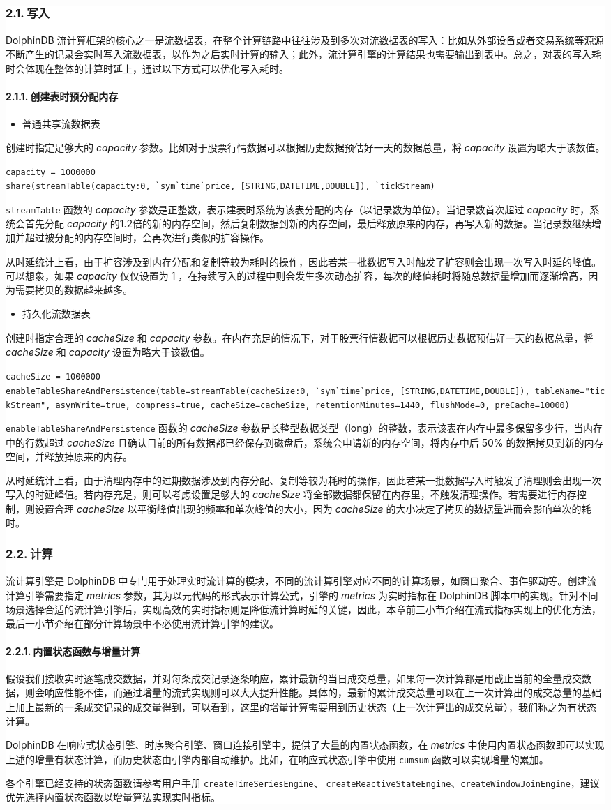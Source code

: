 ### 2.1. 写入

DolphinDB 流计算框架的核心之一是流数据表，在整个计算链路中往往涉及到多次对流数据表的写入：比如从外部设备或者交易系统等源源不断产生的记录会实时写入流数据表，以作为之后实时计算的输入；此外，流计算引擎的计算结果也需要输出到表中。总之，对表的写入耗时会体现在整体的计算时延上，通过以下方式可以优化写入耗时。

#### 2.1.1. 创建表时预分配内存

* 普通共享流数据表

创建时指定足够大的 *capacity* 参数。比如对于股票行情数据可以根据历史数据预估好一天的数据总量，将 *capacity* 设置为略大于该数值。

```
capacity = 1000000
share(streamTable(capacity:0, `sym`time`price, [STRING,DATETIME,DOUBLE]), `tickStream)
```

`streamTable` 函数的 *capacity* 参数是正整数，表示建表时系统为该表分配的内存（以记录数为单位）。当记录数首次超过 *capacity* 时，系统会首先分配 *capacity* 的1.2倍的新的内存空间，然后复制数据到新的内存空间，最后释放原来的内存，再写入新的数据。当记录数继续增加并超过被分配的内存空间时，会再次进行类似的扩容操作。

从时延统计上看，由于扩容涉及到内存分配和复制等较为耗时的操作，因此若某一批数据写入时触发了扩容则会出现一次写入时延的峰值。可以想象，如果 *capacity* 仅仅设置为 1 ，在持续写入的过程中则会发生多次动态扩容，每次的峰值耗时将随总数据量增加而逐渐增高，因为需要拷贝的数据越来越多。

* 持久化流数据表

创建时指定合理的 *cacheSize* 和 *capacity* 参数。在内存充足的情况下，对于股票行情数据可以根据历史数据预估好一天的数据总量，将 *cacheSize* 和 *capacity* 设置为略大于该数值。

```
cacheSize = 1000000
enableTableShareAndPersistence(table=streamTable(cacheSize:0, `sym`time`price, [STRING,DATETIME,DOUBLE]), tableName="tickStream", asynWrite=true, compress=true, cacheSize=cacheSize, retentionMinutes=1440, flushMode=0, preCache=10000)
```

`enableTableShareAndPersistence` 函数的 *cacheSize* 参数是长整型数据类型（long）的整数，表示该表在内存中最多保留多少行，当内存中的行数超过 *cacheSize* 且确认目前的所有数据都已经保存到磁盘后，系统会申请新的内存空间，将内存中后 50% 的数据拷贝到新的内存空间，并释放掉原来的内存。

从时延统计上看，由于清理内存中的过期数据涉及到内存分配、复制等较为耗时的操作，因此若某一批数据写入时触发了清理则会出现一次写入的时延峰值。若内存充足，则可以考虑设置足够大的 *cacheSize* 将全部数据都保留在内存里，不触发清理操作。若需要进行内存控制，则设置合理 *cacheSize* 以平衡峰值出现的频率和单次峰值的大小，因为 *cacheSize* 的大小决定了拷贝的数据量进而会影响单次的耗时。

### 2.2. 计算

流计算引擎是 DolphinDB 中专门用于处理实时流计算的模块，不同的流计算引擎对应不同的计算场景，如窗口聚合、事件驱动等。创建流计算引擎需要指定 *metrics* 参数，其为以元代码的形式表示计算公式，引擎的 *metrics* 为实时指标在 DolphinDB 脚本中的实现。针对不同场景选择合适的流计算引擎后，实现高效的实时指标则是降低流计算时延的关键，因此，本章前三小节介绍在流式指标实现上的优化方法，最后一小节介绍在部分计算场景中不必使用流计算引擎的建议。

#### 2.2.1. 内置状态函数与增量计算

假设我们接收实时逐笔成交数据，并对每条成交记录逐条响应，累计最新的当日成交总量，如果每一次计算都是用截止当前的全量成交数据，则会响应性能不佳，而通过增量的流式实现则可以大大提升性能。具体的，最新的累计成交总量可以在上一次计算出的成交总量的基础上加上最新的一条成交记录的成交量得到，可以看到，这里的增量计算需要用到历史状态（上一次计算出的成交总量），我们称之为有状态计算。

DolphinDB 在响应式状态引擎、时序聚合引擎、窗口连接引擎中，提供了大量的内置状态函数，在 *metrics* 中使用内置状态函数即可以实现上述的增量有状态计算，而历史状态由引擎内部自动维护。比如，在响应式状态引擎中使用 `cumsum` 函数可以实现增量的累加。

各个引擎已经支持的状态函数请参考用户手册 `createTimeSeriesEngine`、 `createReactiveStateEngine`、`createWindowJoinEngine`，建议优先选择内置状态函数以增量算法实现实时指标。
